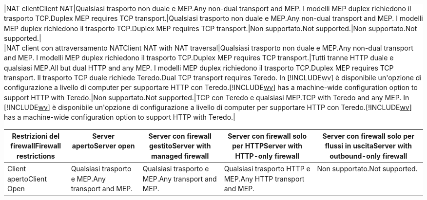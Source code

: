 |<span data-ttu-id="2cd3d-188">NAT client</span><span class="sxs-lookup"><span data-stu-id="2cd3d-188">Client NAT</span></span>|<span data-ttu-id="2cd3d-189">Qualsiasi trasporto non duale e MEP.</span><span class="sxs-lookup"><span data-stu-id="2cd3d-189">Any non-dual transport and MEP.</span></span> <span data-ttu-id="2cd3d-190">I modelli MEP duplex richiedono il trasporto TCP.</span><span class="sxs-lookup"><span data-stu-id="2cd3d-190">Duplex MEP requires TCP transport.</span></span>|<span data-ttu-id="2cd3d-191">Qualsiasi trasporto non duale e MEP.</span><span class="sxs-lookup"><span data-stu-id="2cd3d-191">Any non-dual transport and MEP.</span></span> <span data-ttu-id="2cd3d-192">I modelli MEP duplex richiedono il trasporto TCP.</span><span class="sxs-lookup"><span data-stu-id="2cd3d-192">Duplex MEP requires TCP transport.</span></span>|<span data-ttu-id="2cd3d-193">Non supportato.</span><span class="sxs-lookup"><span data-stu-id="2cd3d-193">Not supported.</span></span>|<span data-ttu-id="2cd3d-194">Non supportato.</span><span class="sxs-lookup"><span data-stu-id="2cd3d-194">Not supported.</span></span>|  
|<span data-ttu-id="2cd3d-195">NAT client con attraversamento NAT</span><span class="sxs-lookup"><span data-stu-id="2cd3d-195">Client NAT with NAT traversal</span></span>|<span data-ttu-id="2cd3d-196">Qualsiasi trasporto non duale e MEP.</span><span class="sxs-lookup"><span data-stu-id="2cd3d-196">Any non-dual transport and MEP.</span></span> <span data-ttu-id="2cd3d-197">I modelli MEP duplex richiedono il trasporto TCP.</span><span class="sxs-lookup"><span data-stu-id="2cd3d-197">Duplex MEP requires TCP transport.</span></span>|<span data-ttu-id="2cd3d-198">Tutti tranne HTTP duale e qualsiasi MEP.</span><span class="sxs-lookup"><span data-stu-id="2cd3d-198">All but dual HTTP and any MEP.</span></span> <span data-ttu-id="2cd3d-199">I modelli MEP duplex richiedono il trasporto TCP.</span><span class="sxs-lookup"><span data-stu-id="2cd3d-199">Duplex MEP requires TCP transport.</span></span> <span data-ttu-id="2cd3d-200">Il trasporto TCP duale richiede Teredo.</span><span class="sxs-lookup"><span data-stu-id="2cd3d-200">Dual TCP transport requires Teredo.</span></span> <span data-ttu-id="2cd3d-201">In [!INCLUDE[wv](../../../../includes/wv-md.md)] è disponibile un'opzione di configurazione a livello di computer per supportare HTTP con Teredo.</span><span class="sxs-lookup"><span data-stu-id="2cd3d-201">[!INCLUDE[wv](../../../../includes/wv-md.md)] has a machine-wide configuration option to support HTTP with Teredo.</span></span>|<span data-ttu-id="2cd3d-202">Non supportato.</span><span class="sxs-lookup"><span data-stu-id="2cd3d-202">Not supported.</span></span>|<span data-ttu-id="2cd3d-203">TCP con Teredo e qualsiasi MEP.</span><span class="sxs-lookup"><span data-stu-id="2cd3d-203">TCP with Teredo and any MEP.</span></span> <span data-ttu-id="2cd3d-204">In [!INCLUDE[wv](../../../../includes/wv-md.md)] è disponibile un'opzione di configurazione a livello di computer per supportare HTTP con Teredo.</span><span class="sxs-lookup"><span data-stu-id="2cd3d-204">[!INCLUDE[wv](../../../../includes/wv-md.md)] has a machine-wide configuration option to support HTTP with Teredo.</span></span>|  
  
|<span data-ttu-id="2cd3d-205">Restrizioni del firewall</span><span class="sxs-lookup"><span data-stu-id="2cd3d-205">Firewall restrictions</span></span>|<span data-ttu-id="2cd3d-206">Server aperto</span><span class="sxs-lookup"><span data-stu-id="2cd3d-206">Server open</span></span>|<span data-ttu-id="2cd3d-207">Server con firewall gestito</span><span class="sxs-lookup"><span data-stu-id="2cd3d-207">Server with managed firewall</span></span>|<span data-ttu-id="2cd3d-208">Server con firewall solo per HTTP</span><span class="sxs-lookup"><span data-stu-id="2cd3d-208">Server with HTTP-only firewall</span></span>|<span data-ttu-id="2cd3d-209">Server con firewall solo per flussi in uscita</span><span class="sxs-lookup"><span data-stu-id="2cd3d-209">Server with outbound-only firewall</span></span>|  
|---------------------------|-----------------|----------------------------------|-------------------------------------|-----------------------------------------|  
|<span data-ttu-id="2cd3d-210">Client aperto</span><span class="sxs-lookup"><span data-stu-id="2cd3d-210">Client Open</span></span>|<span data-ttu-id="2cd3d-211">Qualsiasi trasporto e MEP.</span><span class="sxs-lookup"><span data-stu-id="2cd3d-211">Any transport and MEP.</span></span>|<span data-ttu-id="2cd3d-212">Qualsiasi trasporto e MEP.</span><span class="sxs-lookup"><span data-stu-id="2cd3d-212">Any transport and MEP.</span></span>|<span data-ttu-id="2cd3d-213">Qualsiasi trasporto HTTP e MEP.</span><span class="sxs-lookup"><span data-stu-id="2cd3d-213">Any HTTP transport and MEP.</span></span>|<span data-ttu-id="2cd3d-214">Non supportato.</span><span class="sxs-lookup"><span data-stu-id="2cd3d-214">Not supported.</span></span>|  